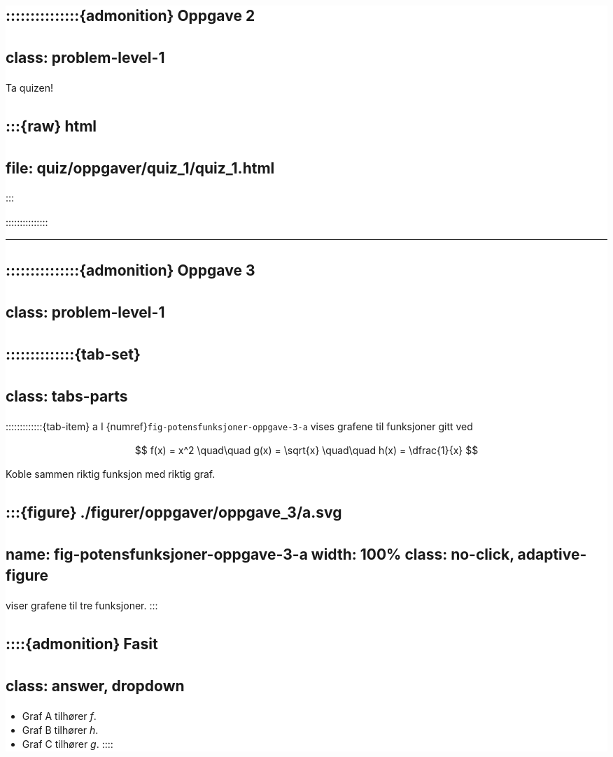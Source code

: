 
:::::::::::::::{admonition} Oppgave 2
---
class: problem-level-1
---
Ta quizen! 

:::{raw} html 
---
file: quiz/oppgaver/quiz_1/quiz_1.html
---
:::

:::::::::::::::


---



:::::::::::::::{admonition} Oppgave 3
---
class: problem-level-1
---
::::::::::::::{tab-set}
---
class: tabs-parts
---
:::::::::::::{tab-item} a
I {numref}`fig-potensfunksjoner-oppgave-3-a` vises grafene til funksjoner gitt ved

$$
f(x) = x^2 \quad\quad g(x) = \sqrt{x} \quad\quad h(x) = \dfrac{1}{x}
$$

Koble sammen riktig funksjon med riktig graf.

:::{figure} ./figurer/oppgaver/oppgave_3/a.svg
---
name: fig-potensfunksjoner-oppgave-3-a
width: 100%
class: no-click, adaptive-figure
---
viser grafene til tre funksjoner.
:::


::::{admonition} Fasit
---
class: answer, dropdown
---
* Graf A tilhører $f$.
* Graf B tilhører $h$.
* Graf C tilhører $g$.
::::
